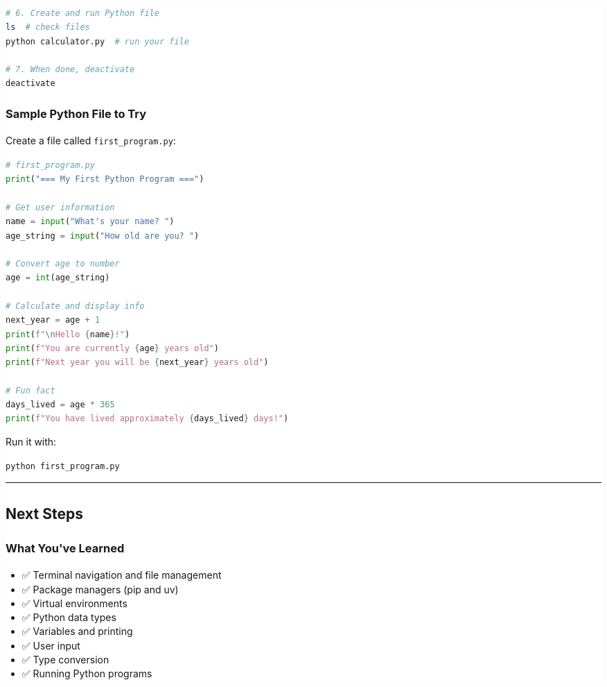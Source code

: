 ```bash
# 6. Create and run Python file
ls  # check files
python calculator.py  # run your file

# 7. When done, deactivate
deactivate
```

### Sample Python File to Try
Create a file called `first_program.py`:
```python
# first_program.py
print("=== My First Python Program ===")

# Get user information
name = input("What's your name? ")
age_string = input("How old are you? ")

# Convert age to number
age = int(age_string)

# Calculate and display info
next_year = age + 1
print(f"\nHello {name}!")
print(f"You are currently {age} years old")
print(f"Next year you will be {next_year} years old")

# Fun fact
days_lived = age * 365
print(f"You have lived approximately {days_lived} days!")
```

Run it with:
```bash
python first_program.py
```

---

## Next Steps

### What You've Learned
- ✅ Terminal navigation and file management
- ✅ Package managers (pip and uv)
- ✅ Virtual environments
- ✅ Python data types
- ✅ Variables and printing
- ✅ User input
- ✅ Type conversion
- ✅ Running Python programs
